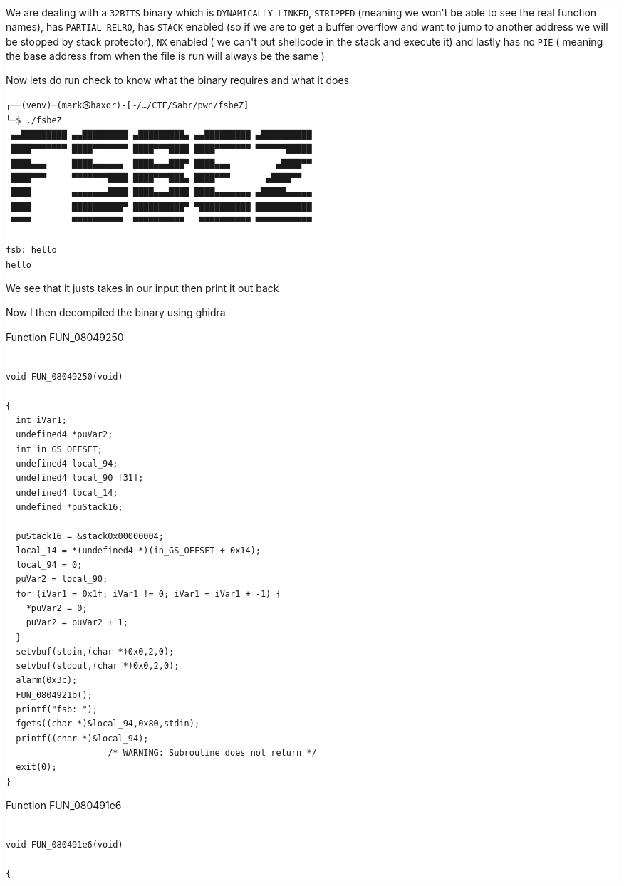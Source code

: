 We are dealing with a `32BITS` binary which is `DYNAMICALLY LINKED`, `STRIPPED` (meaning we won't be able to see the real function names), has `PARTIAL RELRO`, has `STACK` enabled (so if we are to get a buffer overflow and want to jump to another address we will be stopped by stack protector), `NX` enabled ( we can't put shellcode in the stack and execute it) and lastly has no `PIE` ( meaning the base address from when the file is run will always be the same )

Now lets do run check to know what the binary requires and what it does

```                                       
┌──(venv)─(mark㉿haxor)-[~/…/CTF/Sabr/pwn/fsbeZ]
└─$ ./fsbeZ 
 ▄▄█████████ ▄▄█████████ ▄█████████▄ ▄▄█████████ ▄██████████
 ████▀▀▀▀▀▀▀ ████▀▀▀▀▀▀▀ ████▀▀▀████ ████▀▀▀▀▀▀▀ ▀▀▀▀▀▀█████
 ████▄▄▄     ████▄▄▄▄▄▄  ████▄▄▄███▀ ████▄▄▄         ▄████▀▀
 ████▀▀▀     ▀▀▀▀▀▀▀████ ████▀▀▀███▄ ████▀▀▀       ▄████▀▀  
 ████        ▄▄▄▄▄▄▄████ ████▄▄▄████ ████▄▄▄▄▄▄▄ ▄█████▄▄▄▄▄
 ████        ██████████▀ ██████████▀ ▀██████████ ███████████
 ▀▀▀▀        ▀▀▀▀▀▀▀▀▀▀  ▀▀▀▀▀▀▀▀▀▀   ▀▀▀▀▀▀▀▀▀▀ ▀▀▀▀▀▀▀▀▀▀▀

fsb: hello
hello
```

We see that it justs takes in our input then print it out back 

Now I then decompiled the binary using ghidra 

Function FUN_08049250 

```

void FUN_08049250(void)

{
  int iVar1;
  undefined4 *puVar2;
  int in_GS_OFFSET;
  undefined4 local_94;
  undefined4 local_90 [31];
  undefined4 local_14;
  undefined *puStack16;
  
  puStack16 = &stack0x00000004;
  local_14 = *(undefined4 *)(in_GS_OFFSET + 0x14);
  local_94 = 0;
  puVar2 = local_90;
  for (iVar1 = 0x1f; iVar1 != 0; iVar1 = iVar1 + -1) {
    *puVar2 = 0;
    puVar2 = puVar2 + 1;
  }
  setvbuf(stdin,(char *)0x0,2,0);
  setvbuf(stdout,(char *)0x0,2,0);
  alarm(0x3c);
  FUN_0804921b();
  printf("fsb: ");
  fgets((char *)&local_94,0x80,stdin);
  printf((char *)&local_94);
                    /* WARNING: Subroutine does not return */
  exit(0);
}
```
Function FUN_080491e6
```

void FUN_080491e6(void)

{
```